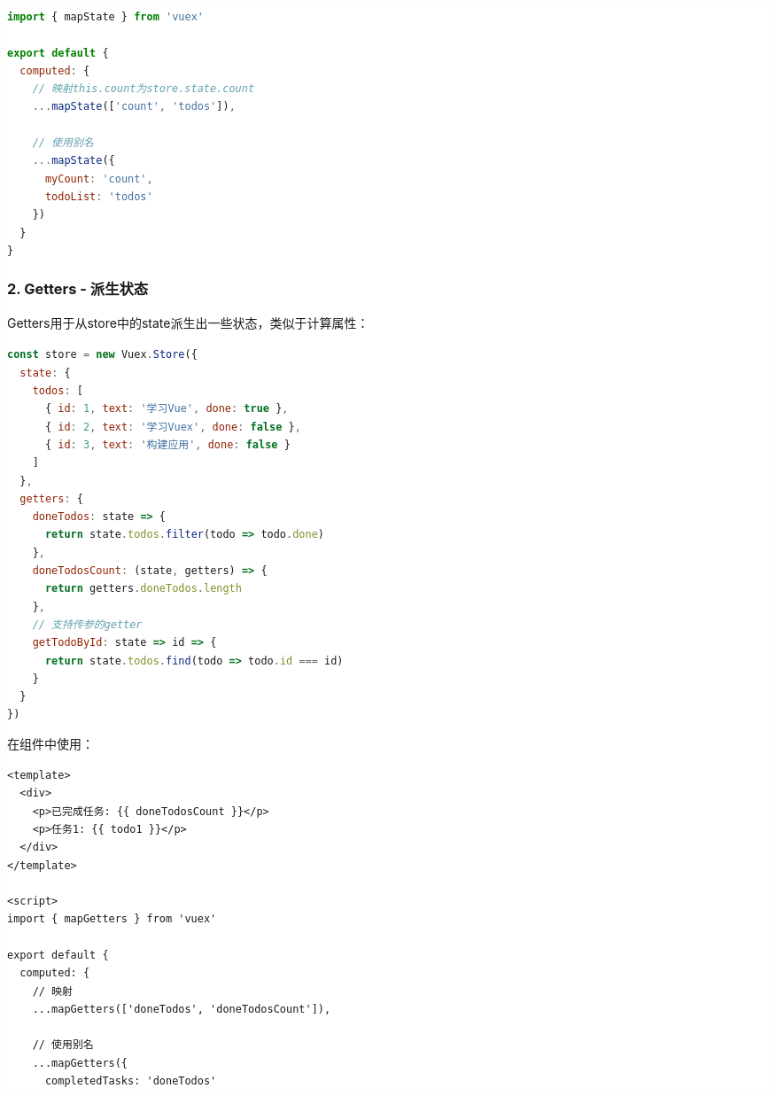 ```js
import { mapState } from 'vuex'

export default {
  computed: {
    // 映射this.count为store.state.count
    ...mapState(['count', 'todos']),
    
    // 使用别名
    ...mapState({
      myCount: 'count',
      todoList: 'todos'
    })
  }
}
```

### 2. Getters - 派生状态

Getters用于从store中的state派生出一些状态，类似于计算属性：

```js
const store = new Vuex.Store({
  state: {
    todos: [
      { id: 1, text: '学习Vue', done: true },
      { id: 2, text: '学习Vuex', done: false },
      { id: 3, text: '构建应用', done: false }
    ]
  },
  getters: {
    doneTodos: state => {
      return state.todos.filter(todo => todo.done)
    },
    doneTodosCount: (state, getters) => {
      return getters.doneTodos.length
    },
    // 支持传参的getter
    getTodoById: state => id => {
      return state.todos.find(todo => todo.id === id)
    }
  }
})
```

在组件中使用：

```vue
<template>
  <div>
    <p>已完成任务: {{ doneTodosCount }}</p>
    <p>任务1: {{ todo1 }}</p>
  </div>
</template>

<script>
import { mapGetters } from 'vuex'

export default {
  computed: {
    // 映射
    ...mapGetters(['doneTodos', 'doneTodosCount']),
    
    // 使用别名
    ...mapGetters({
      completedTasks: 'doneTodos'
```